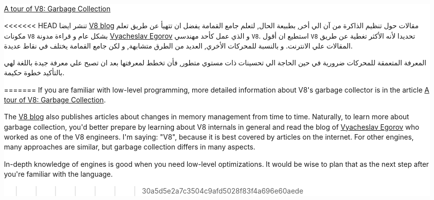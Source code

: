
 [A tour of V8: Garbage Collection](http://jayconrod.com/posts/55/a-tour-of-v8-garbage-collection)

<<<<<<< HEAD
تنشر ايضا [V8 blog](https://v8.dev/)  مقالات حول تنظيم الذاكرة من آن الي أخر, بطبيعة الحال, لتعلم جامع القمامة يفضل ان تتهيأ عن طريق تعلم مكونات `V8` بشكل عام و قراءة مدونة
[Vyacheslav Egorov](http://mrale.ph) و الذي عمل كأحد مهندسي  `V8`. استطيع ان أقول `V8` تحديدا لأنه الأكثر تغطية عن طريق المقالات علي الانترنت.
و بالنسبة للمحركات الأخري, العديد من الطرق متشابهة, و لكن جامع القمامة يختلف في نقاط عديدة.

المعرفة المتعمقة للمحركات ضرورية في حين الحاجة الي تحسينات ذات مستوي متطور, فأن تخطط لمعرفتها بعد ان تصبح علي معرفة جيدة باللغة لهي بالتأكيد خطوة حكيمة.

=======
If you are familiar with low-level programming, more detailed information about V8's garbage collector is in the article [A tour of V8: Garbage Collection](http://jayconrod.com/posts/55/a-tour-of-v8-garbage-collection).

The [V8 blog](https://v8.dev/) also publishes articles about changes in memory management from time to time. Naturally, to learn more about garbage collection, you'd better prepare by learning about V8 internals in general and read the blog of [Vyacheslav Egorov](http://mrale.ph) who worked as one of the V8 engineers. I'm saying: "V8", because it is best covered by articles on the internet. For other engines, many approaches are similar, but garbage collection differs in many aspects.

In-depth knowledge of engines is good when you need low-level optimizations. It would be wise to plan that as the next step after you're familiar with the language.
>>>>>>> 30a5d5e2a7c3504c9afd5028f83f4a696e60aede
